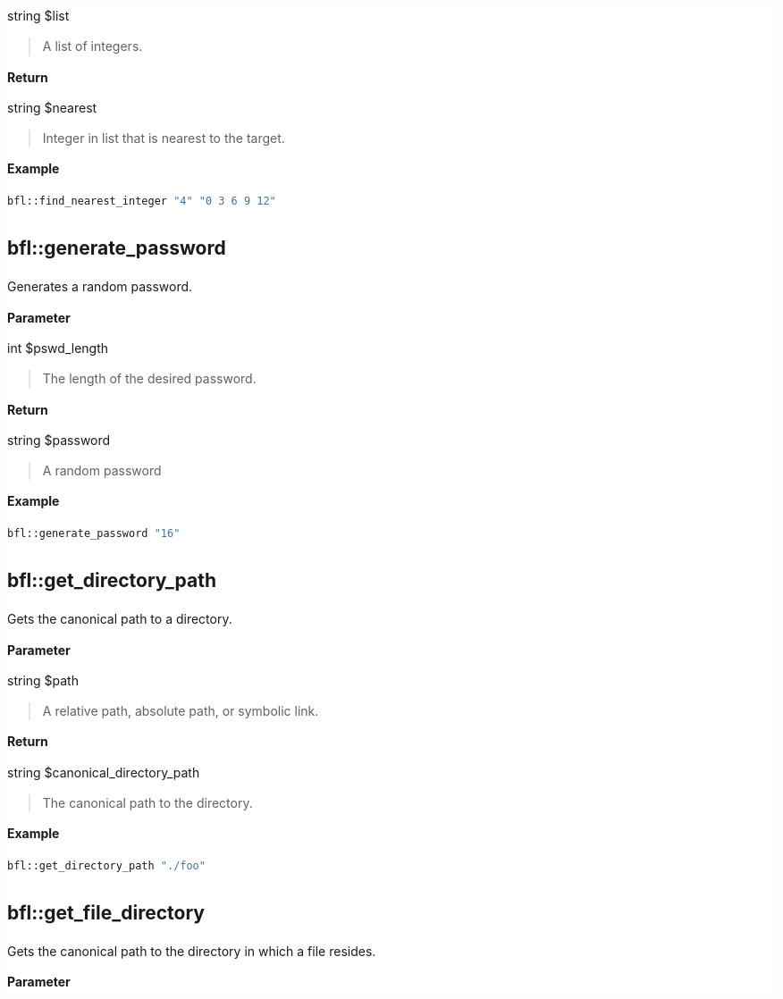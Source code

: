 string $list
>A list of integers.

**Return**

string $nearest
>Integer in list that is nearest to the target.

**Example**

```bash
bfl::find_nearest_integer "4" "0 3 6 9 12"
```

## bfl::generate_password

Generates a random password.

**Parameter**

int $pswd_length
>The length of the desired password.

**Return**

string $password
>A random password

**Example**

```bash
bfl::generate_password "16"
```

## bfl::get_directory_path

Gets the canonical path to a directory.

**Parameter**

string $path
>A relative path, absolute path, or symbolic link.

**Return**

string $canonical_directory_path
>The canonical path to the directory.

**Example**

```bash
bfl::get_directory_path "./foo"
```

## bfl::get_file_directory

Gets the canonical path to the directory in which a file resides.

**Parameter**
